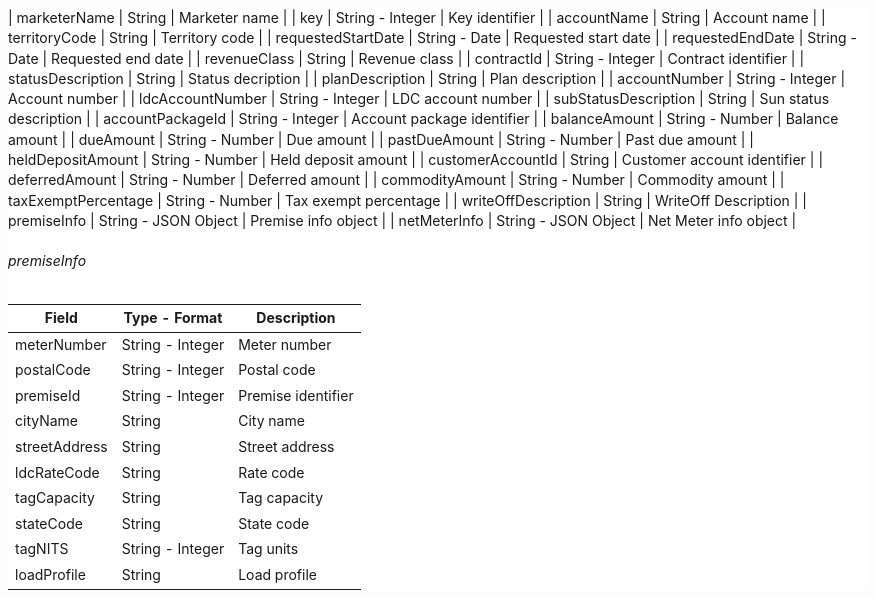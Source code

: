 | marketerName    | String      |  Marketer name |
| key    | String - Integer     | Key identifier  |
| accountName    | String      | Account name  |
| territoryCode    | String      |  Territory code |
| requestedStartDate    | String - Date      |  Requested start date |
| requestedEndDate    | String - Date      |  Requested end date |
| revenueClass    | String      |  Revenue class |
| contractId    | String - Integer     | Contract identifier  |
| statusDescription    | String      |  Status decription |
| planDescription    | String      |  Plan description |
| accountNumber    | String - Integer     | Account number  |
| ldcAccountNumber    | String - Integer     |  LDC account number |
| subStatusDescription    | String      | Sun status description  |
| accountPackageId    | String - Integer     |  Account package identifier |
| balanceAmount    | String - Number     |  Balance amount |
| dueAmount    | String - Number     |  Due amount |
| pastDueAmount    | String - Number     |  Past due amount |
| heldDepositAmount    | String - Number     | Held deposit amount  |
| customerAccountId    | String      | Customer account identifier   |
| deferredAmount    | String - Number     |  Deferred amount |
| commodityAmount    | String - Number     |  Commodity amount |
| taxExemptPercentage    | String - Number     |  Tax exempt percentage |
| writeOffDescription    | String      | WriteOff Description |
| premiseInfo    | String - JSON Object     |  Premise info object |
| netMeterInfo    | String - JSON Object     |  Net Meter info object |


###### premiseInfo
| Field         | Type - Format | Description                                                                    |             			
|---------------|----------|--------------------------------------------------------------------------------|
| meterNumber    | String - Integer     | Meter number  |
| postalCode    | String - Integer     |  Postal code |
| premiseId    | String  - Integer    |  Premise identifier |
| cityName    | String      |  City name |
| streetAddress    | String      | Street address  |
| ldcRateCode    | String      |  Rate code |
| tagCapacity    | String      |  Tag capacity  |
| stateCode    | String      |  State code |
| tagNITS    | String - Integer     | Tag units  |
| loadProfile    | String      |  Load profile |